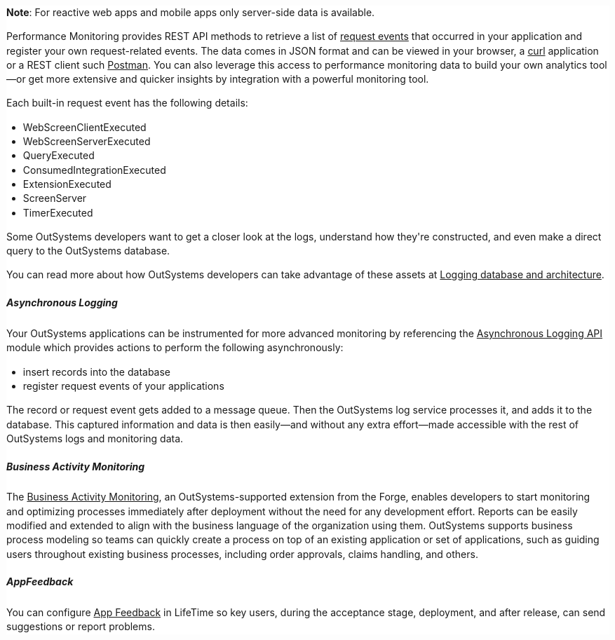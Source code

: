 **Note**: For reactive web apps and mobile apps only server-side data is available.

Performance Monitoring provides REST API methods to retrieve a list of [request events](https://success.outsystems.com/Documentation/11/Reference/OutSystems_APIs/PerformanceMonitoring_API#requestevent) that occurred in your application and register your own request-related events. The data comes in JSON format and can be viewed in your browser, a [curl](https://curl.se/) application or a REST client such [Postman](https://www.postman.com/). You can also leverage this access to performance monitoring data to build your own analytics tool—or get more extensive and quicker insights by integration with a powerful monitoring tool.

Each built-in request event has the following details:

* WebScreenClientExecuted
* WebScreenServerExecuted
* QueryExecuted
* ConsumedIntegrationExecuted
* ExtensionExecuted
* ScreenServer
* TimerExecuted

Some OutSystems developers want to get a closer look at the logs, understand how they're constructed, and even make a direct query to the OutSystems database.

You can read more about how OutSystems developers can take advantage of these assets at [Logging database and architecture](https://success.outsystems.com/Documentation/11/Managing_the_Applications_Lifecycle/Monitor_and_Troubleshoot/Logging_database_and_architecture).

##### Asynchronous Logging

Your OutSystems applications can be instrumented for more advanced monitoring by referencing the [Asynchronous Logging API](https://success.outsystems.com/Documentation/11/Reference/OutSystems_APIs/Asynchronous_Logging_API) module which provides actions to perform the following asynchronously:

* insert records into the database
* register request events of your applications

The record or request event gets added to a message queue. Then the OutSystems log service processes it, and adds it to the database. This captured information and data is then easily—and without any extra effort—made accessible with the rest of OutSystems logs and monitoring data.

##### Business Activity Monitoring

The [Business Activity Monitoring](http://www.outsystems.com/forge/component/132/business-activity-monitoring/), an OutSystems-supported extension from the Forge, enables developers to start monitoring and optimizing processes immediately after deployment without the need for any development effort. Reports can be easily modified and extended to align with the business language of the organization using them. OutSystems supports business process modeling so teams can quickly create a process on top of an existing application or set of applications, such as guiding users throughout existing business processes, including order approvals, claims handling, and others.

##### AppFeedback

You can configure [App Feedback](https://success.outsystems.com/Documentation/11/Managing_the_Applications_Lifecycle/Gather_user_feedback/Enable_user_feedback_for_apps?origin=d) in LifeTime so key users, during the acceptance stage, deployment, and after release, can send suggestions or report problems.
